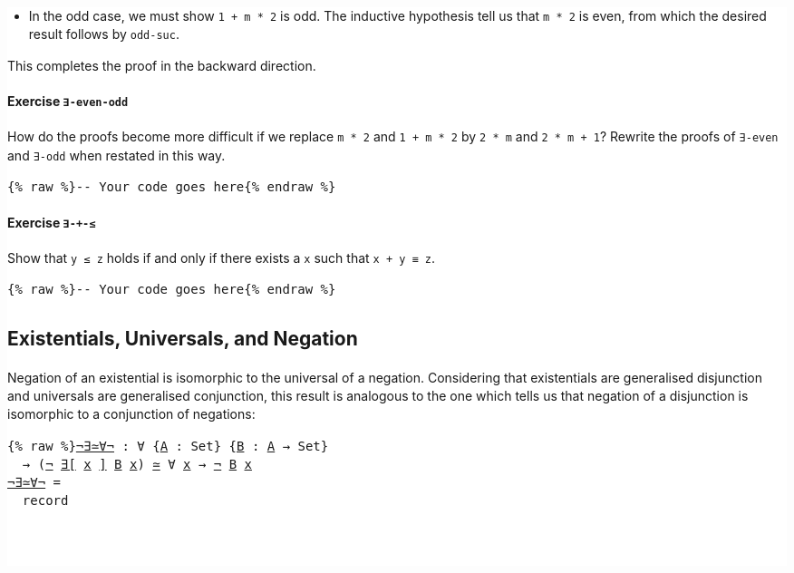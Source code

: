 - In the odd case, we must show `1 + m * 2` is odd.  The inductive
hypothesis tell us that `m * 2` is even, from which the desired result
follows by `odd-suc`.

This completes the proof in the backward direction.

#### Exercise `∃-even-odd`

How do the proofs become more difficult if we replace `m * 2` and `1 + m * 2`
by `2 * m` and `2 * m + 1`?  Rewrite the proofs of `∃-even` and `∃-odd` when
restated in this way.

<pre class="Agda">{% raw %}<a id="12382" class="Comment">-- Your code goes here</a>{% endraw %}</pre>

#### Exercise `∃-+-≤`

Show that `y ≤ z` holds if and only if there exists a `x` such that
`x + y ≡ z`.

<pre class="Agda">{% raw %}<a id="12535" class="Comment">-- Your code goes here</a>{% endraw %}</pre>


## Existentials, Universals, and Negation

Negation of an existential is isomorphic to the universal
of a negation.  Considering that existentials are generalised
disjunction and universals are generalised conjunction, this
result is analogous to the one which tells us that negation
of a disjunction is isomorphic to a conjunction of negations:
<pre class="Agda">{% raw %}<a id="¬∃≃∀¬"></a><a id="12930" href="{% endraw %}{{ site.baseurl }}{% link out/plfa/Quantifiers.md %}{% raw %}#12930" class="Function">¬∃≃∀¬</a> <a id="12936" class="Symbol">:</a> <a id="12938" class="Symbol">∀</a> <a id="12940" class="Symbol">{</a><a id="12941" href="{% endraw %}{{ site.baseurl }}{% link out/plfa/Quantifiers.md %}{% raw %}#12941" class="Bound">A</a> <a id="12943" class="Symbol">:</a> <a id="12945" class="PrimitiveType">Set</a><a id="12948" class="Symbol">}</a> <a id="12950" class="Symbol">{</a><a id="12951" href="{% endraw %}{{ site.baseurl }}{% link out/plfa/Quantifiers.md %}{% raw %}#12951" class="Bound">B</a> <a id="12953" class="Symbol">:</a> <a id="12955" href="{% endraw %}{{ site.baseurl }}{% link out/plfa/Quantifiers.md %}{% raw %}#12941" class="Bound">A</a> <a id="12957" class="Symbol">→</a> <a id="12959" class="PrimitiveType">Set</a><a id="12962" class="Symbol">}</a>
  <a id="12966" class="Symbol">→</a> <a id="12968" class="Symbol">(</a><a id="12969" href="https://agda.github.io/agda-stdlib/Relation.Nullary.html#464" class="Function Operator">¬</a> <a id="12971" href="{% endraw %}{{ site.baseurl }}{% link out/plfa/Quantifiers.md %}{% raw %}#6676" class="Function">∃[</a> <a id="12974" href="{% endraw %}{{ site.baseurl }}{% link out/plfa/Quantifiers.md %}{% raw %}#12974" class="Bound">x</a> <a id="12976" href="{% endraw %}{{ site.baseurl }}{% link out/plfa/Quantifiers.md %}{% raw %}#6676" class="Function">]</a> <a id="12978" href="{% endraw %}{{ site.baseurl }}{% link out/plfa/Quantifiers.md %}{% raw %}#12951" class="Bound">B</a> <a id="12980" href="{% endraw %}{{ site.baseurl }}{% link out/plfa/Quantifiers.md %}{% raw %}#12974" class="Bound">x</a><a id="12981" class="Symbol">)</a> <a id="12983" href="{% endraw %}{{ site.baseurl }}{% link out/plfa/Isomorphism.md %}{% raw %}#4092" class="Record Operator">≃</a> <a id="12985" class="Symbol">∀</a> <a id="12987" href="{% endraw %}{{ site.baseurl }}{% link out/plfa/Quantifiers.md %}{% raw %}#12987" class="Bound">x</a> <a id="12989" class="Symbol">→</a> <a id="12991" href="https://agda.github.io/agda-stdlib/Relation.Nullary.html#464" class="Function Operator">¬</a> <a id="12993" href="{% endraw %}{{ site.baseurl }}{% link out/plfa/Quantifiers.md %}{% raw %}#12951" class="Bound">B</a> <a id="12995" href="{% endraw %}{{ site.baseurl }}{% link out/plfa/Quantifiers.md %}{% raw %}#12987" class="Bound">x</a>
<a id="12997" href="{% endraw %}{{ site.baseurl }}{% link out/plfa/Quantifiers.md %}{% raw %}#12930" class="Function">¬∃≃∀¬</a> <a id="13003" class="Symbol">=</a>
  <a id="13007" class="Keyword">record</a>